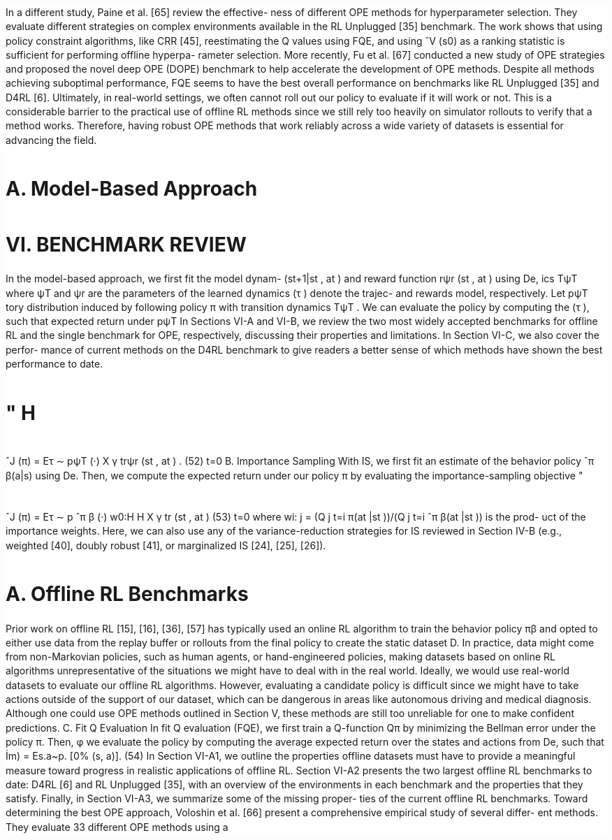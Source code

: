 In a different study, Paine et al. [65] review the effective- ness of different OPE methods for hyperparameter selection. They evaluate different strategies on complex environments available in the RL Unplugged [35] benchmark. The work shows that using policy constraint algorithms, like CRR [45], reestimating the Q values using FQE, and using ˆV (s0) as a ranking statistic is sufficient for performing offline hyperpa- rameter selection. More recently, Fu et al. [67] conducted a new study of OPE strategies and proposed the novel deep OPE (DOPE) benchmark to help accelerate the development of OPE methods. Despite all methods achieving suboptimal performance, FQE seems to have the best overall performance on benchmarks like RL Unplugged [35] and D4RL [6].
Ultimately, in real-world settings, we often cannot roll out our policy to evaluate if it will work or not. This is a considerable barrier to the practical use of offline RL methods since we still rely too heavily on simulator rollouts to verify that a method works. Therefore, having robust OPE methods that work reliably across a wide variety of datasets is essential for advancing the field.
# A. Model-Based Approach
# VI. BENCHMARK REVIEW
In the model-based approach, we first fit the model dynam- (st+1|st , at ) and reward function rψr (st , at ) using De, ics TψT where ψT and ψr are the parameters of the learned dynamics (τ ) denote the trajec- and rewards model, respectively. Let pψT tory distribution induced by following policy π with transition dynamics TψT . We can evaluate the policy by computing the (τ ), such that expected return under pψT
In Sections VI-A and VI-B, we review the two most widely accepted benchmarks for offline RL and the single benchmark for OPE, respectively, discussing their properties and limitations. In Section VI-C, we also cover the perfor- mance of current methods on the D4RL benchmark to give readers a better sense of which methods have shown the best performance to date.
# " H
#
ˆJ (π) = Eτ ∼ pψT (·) X γ trψr (st , at ) . (52) t=0
B. Importance Sampling
With IS, we first fit an estimate of the behavior policy ˆπ β(a|s) using De. Then, we compute the expected return under our policy π by evaluating the importance-sampling objective
"
#
ˆJ (π) = Eτ ∼ p ˆπ β (·) w0:H H X γ tr (st , at ) (53) t=0
where wi: j = (Q j t=i π(at |st ))/(Q j t=i ˆπ β(at |st )) is the prod- uct of the importance weights. Here, we can also use any of the variance-reduction strategies for IS reviewed in Section IV-B (e.g., weighted [40], doubly robust [41], or marginalized IS [24], [25], [26]).
# A. Offline RL Benchmarks
Prior work on offline RL [15], [16], [36], [57] has typically used an online RL algorithm to train the behavior policy πβ and opted to either use data from the replay buffer or rollouts from the final policy to create the static dataset D. In practice, data might come from non-Markovian policies, such as human agents, or hand-engineered policies, making datasets based on online RL algorithms unrepresentative of the situations we might have to deal with in the real world. Ideally, we would use real-world datasets to evaluate our offline RL algorithms. However, evaluating a candidate policy is difficult since we might have to take actions outside of the support of our dataset, which can be dangerous in areas like autonomous driving and medical diagnosis. Although one could use OPE methods outlined in Section V, these methods are still too unreliable for one to make confident predictions.
C. Fit Q Evaluation
In fit Q evaluation (FQE), we first train a Q-function Qπ
by minimizing the Bellman error under the policy π. Then, φ we evaluate the policy by computing the average expected return over the states and actions from De, such that
İm) = Es.a~p. [0% (s, a)]. (54)
In Section VI-A1, we outline the properties offline datasets must have to provide a meaningful measure toward progress in realistic applications of offline RL. Section VI-A2 presents the two largest offline RL benchmarks to date: D4RL [6] and RL Unplugged [35], with an overview of the environments in each benchmark and the properties that they satisfy. Finally, in Section VI-A3, we summarize some of the missing proper- ties of the current offline RL benchmarks.
Toward determining the best OPE approach, Voloshin et al. [66] present a comprehensive empirical study of several differ- ent methods. They evaluate 33 different OPE methods using a
